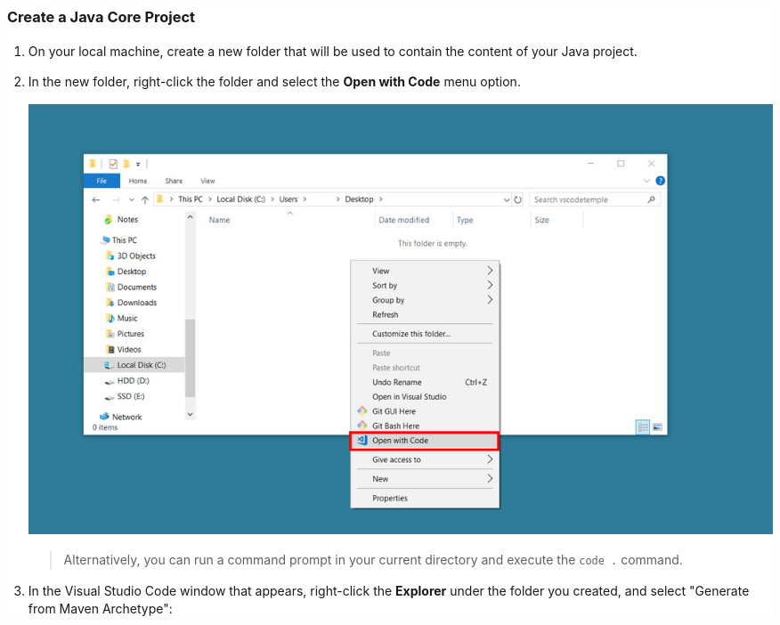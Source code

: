 ### Create a Java Core Project

1. On your local machine, create a new folder that will be used to contain the content of your Java project.

1. In the new folder, right-click the folder and select the **Open with Code** menu option.

    ![Open with Visual Studio Code](../media/02-open_with_code.jpg)

    > Alternatively, you can run a command prompt in your current directory and execute the ``code .`` command.

1. In the Visual Studio Code window that appears, right-click the **Explorer** under the folder you created, and select "Generate from Maven Archetype":
